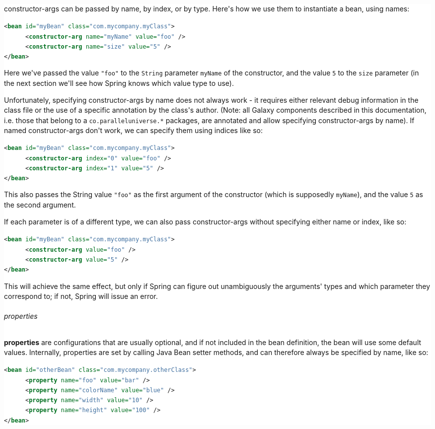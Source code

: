 constructor-args can be passed by name, by index, or by type. Here's how we use them to instantiate a bean, using names:

~~~ xml
<bean id="myBean" class="com.mycompany.myClass">
      <constructor-arg name="myName" value="foo" />
      <constructor-arg name="size" value="5" />        
</bean>
~~~

Here we've passed the value ``"foo"`` to the ``String`` parameter ``myName`` of the constructor, and the value ``5`` to the ``size`` parameter
(in the next section we'll see how Spring knows which value type to use).

Unfortunately, specifying constructor-args by name does not always work - it requires either relevant debug information in the class file or the
use of a specific annotation by the class's author. (Note: all Galaxy components described in this documentation, i.e. those that belong to a
``co.paralleluniverse.*`` packages, are annotated and allow specifying constructor-args by name). If named constructor-args don't work, we can
specify them using indices like so:

~~~ xml
<bean id="myBean" class="com.mycompany.myClass">
      <constructor-arg index="0" value="foo" />
      <constructor-arg index="1" value="5" />        
</bean>
~~~

This also passes the String value ``"foo"`` as the first argument of the constructor (which is supposedly ``myName``), and the
value ``5`` as the second argument.

If each parameter is of a different type, we can also pass constructor-args without specifying either name or index, like so:

~~~ xml
<bean id="myBean" class="com.mycompany.myClass">
      <constructor-arg value="foo" />
      <constructor-arg value="5" />        
</bean>
~~~ 

This will achieve the same effect, but only if Spring can figure out unambiguously the arguments' types and which parameter they correspond to;
if not, Spring will issue an error.

###### properties


**properties** are configurations that are usually optional, and if not included in the bean definition, the bean will use some default values.
Internally, properties are set by calling Java Bean setter methods, and can therefore always be specified by name, like so:

~~~ xml
<bean id="otherBean" class="com.mycompany.otherClass">
      <property name="foo" value="bar" />
      <property name="colorName" value="blue" />
      <property name="width" value="10" />
      <property name="height" value="100" />
</bean>
~~~
